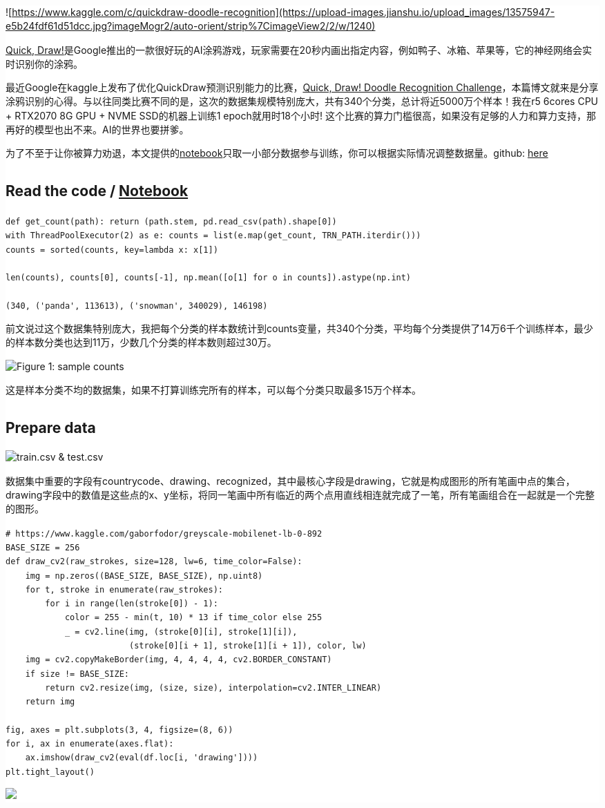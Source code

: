 ![https://www.kaggle.com/c/quickdraw-doodle-recognition](https://upload-images.jianshu.io/upload_images/13575947-e5b24fdf61d51dcc.jpg?imageMogr2/auto-orient/strip%7CimageView2/2/w/1240)

[Quick, Draw!](https://quickdraw.withgoogle.com/)是Google推出的一款很好玩的AI涂鸦游戏，玩家需要在20秒内画出指定内容，例如鸭子、冰箱、苹果等，它的神经网络会实时识别你的涂鸦。

最近Google在kaggle上发布了优化QuickDraw预测识别能力的比赛，[Quick, Draw! Doodle Recognition Challenge](https://www.kaggle.com/c/quickdraw-doodle-recognition)，本篇博文就来是分享涂鸦识别的心得。与以往同类比赛不同的是，这次的数据集规模特别庞大，共有340个分类，总计将近5000万个样本！我在r5 6cores CPU + RTX2070 8G GPU + NVME SSD的机器上训练1 epoch就用时18个小时! 这个比赛的算力门槛很高，如果没有足够的人力和算力支持，那再好的模型也出不来。AI的世界也要拼爹。

为了不至于让你被算力劝退，本文提供的[notebook](https://github.com/alexshuang/quickdraw_doodle_recognition/blob/master/QuickDraw_starter.ipynb)只取一小部分数据参与训练，你可以根据实际情况调整数据量。github: [here](https://github.com/alexshuang/quickdraw_doodle_recognition)

## Read the code / [Notebook](https://github.com/alexshuang/quickdraw_doodle_recognition/blob/master/QuickDraw_starter.ipynb)

```
def get_count(path): return (path.stem, pd.read_csv(path).shape[0])
with ThreadPoolExecutor(2) as e: counts = list(e.map(get_count, TRN_PATH.iterdir()))
counts = sorted(counts, key=lambda x: x[1])

len(counts), counts[0], counts[-1], np.mean([o[1] for o in counts]).astype(np.int)

(340, ('panda', 113613), ('snowman', 340029), 146198)
```

前文说过这个数据集特别庞大，我把每个分类的样本数统计到counts变量，共340个分类，平均每个分类提供了14万6千个训练样本，最少的样本数分类也达到11万，少数几个分类的样本数则超过30万。

![Figure 1: sample counts](https://upload-images.jianshu.io/upload_images/13575947-850e92622a7ac33f.png?imageMogr2/auto-orient/strip%7CimageView2/2/w/1240)

这是样本分类不均的数据集，如果不打算训练完所有的样本，可以每个分类只取最多15万个样本。

## Prepare data

![train.csv & test.csv](https://upload-images.jianshu.io/upload_images/13575947-e03446f43a877c78.png?imageMogr2/auto-orient/strip%7CimageView2/2/w/1240)

数据集中重要的字段有countrycode、drawing、recognized，其中最核心字段是drawing，它就是构成图形的所有笔画中点的集合，drawing字段中的数值是这些点的x、y坐标，将同一笔画中所有临近的两个点用直线相连就完成了一笔，所有笔画组合在一起就是一个完整的图形。

```
# https://www.kaggle.com/gaborfodor/greyscale-mobilenet-lb-0-892
BASE_SIZE = 256
def draw_cv2(raw_strokes, size=128, lw=6, time_color=False):
    img = np.zeros((BASE_SIZE, BASE_SIZE), np.uint8)
    for t, stroke in enumerate(raw_strokes):
        for i in range(len(stroke[0]) - 1):
            color = 255 - min(t, 10) * 13 if time_color else 255
            _ = cv2.line(img, (stroke[0][i], stroke[1][i]),
                         (stroke[0][i + 1], stroke[1][i + 1]), color, lw)
    img = cv2.copyMakeBorder(img, 4, 4, 4, 4, cv2.BORDER_CONSTANT)
    if size != BASE_SIZE:
        return cv2.resize(img, (size, size), interpolation=cv2.INTER_LINEAR)
    return img

fig, axes = plt.subplots(3, 4, figsize=(8, 6))
for i, ax in enumerate(axes.flat):
    ax.imshow(draw_cv2(eval(df.loc[i, 'drawing'])))
plt.tight_layout()
```
![](https://upload-images.jianshu.io/upload_images/13575947-38204ff9e2ce8ccd.png?imageMogr2/auto-orient/strip%7CimageView2/2/w/1240)
